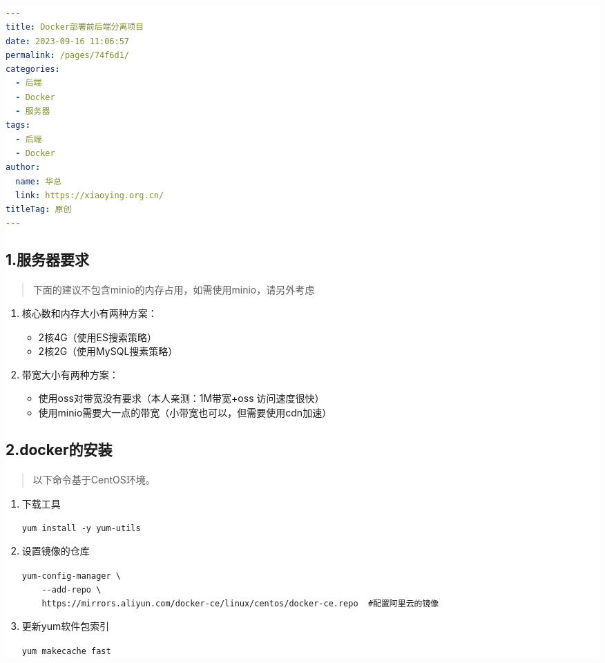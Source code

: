 ```yaml
---
title: Docker部署前后端分离项目
date: 2023-09-16 11:06:57
permalink: /pages/74f6d1/
categories: 
  - 后端
  - Docker
  - 服务器
tags: 
  - 后端
  - Docker
author: 
  name: 华总
  link: https://xiaoying.org.cn/
titleTag: 原创
---
```




## 1.服务器要求

> 下面的建议不包含minio的内存占用，如需使用minio，请另外考虑

1. 核心数和内存大小有两种方案：
   - 2核4G（使用ES搜索策略）
   - 2核2G（使用MySQL搜素策略）

2. 带宽大小有两种方案：
   - 使用oss对带宽没有要求（本人亲测：1M带宽+oss 访问速度很快）
   - 使用minio需要大一点的带宽（小带宽也可以，但需要使用cdn加速）

## 2.docker的安装

> 以下命令基于CentOS环境。

1. 下载工具

   ```shell
   yum install -y yum-utils
   ```

2. 设置镜像的仓库

   ```shell
   yum-config-manager \
       --add-repo \
       https://mirrors.aliyun.com/docker-ce/linux/centos/docker-ce.repo  #配置阿里云的镜像
   ```

3. 更新yum软件包索引

   ```shell
   yum makecache fast
   ```
